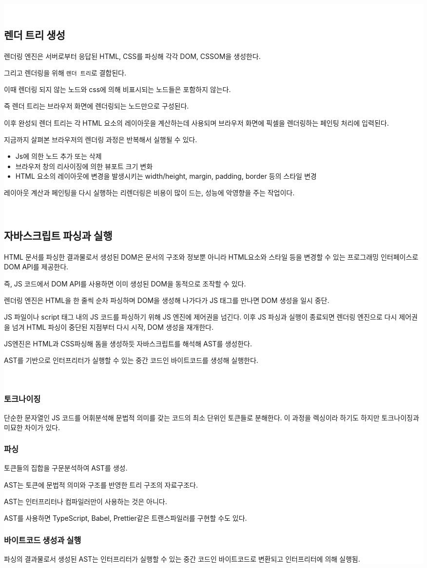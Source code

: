 <br>

## 렌더 트리 생성

렌더링 엔진은 서버로부터 응답된 HTML, CSS를 파싱해 각각 DOM, CSSOM을 생성한다.

그리고 렌더링을 위해 `렌더 트리`로 결합된다.

이때 렌더링 되지 않는 노드와 css에 의해 비표시되는 노드들은 포함하지 않는다. 

즉 렌더 트리는 브라우저 화면에 렌더링되는 노드만으로 구성된다.

이후 완성되 렌더 트리는 각 HTML 요소의 레이아웃을 계산하는데 사용되며 브라우저 화면에 픽셀을 렌더링하는 페인팅 처리에 입력된다.

지금까지 살펴본 브라우저의 렌더링 과정은 반복해서 실행될 수 있다.

- Js에 의한 노드 추가 또는 삭제
- 브라우저 창의 리사이징에 의한 뷰포트 크기 변화
- HTML 요소의 레이아웃에 변경을 발생시키는 width/height, margin, padding, border 등의 스타일 변경

레이아웃 계산과 페인팅을 다시 실행하는 리렌더링은 비용이 많이 드는, 성능에 악영향을 주는 작업이다.

<br>

## 자바스크립트 파싱과 실행

HTML 문서를 파싱한 결과물로서 생성된 DOM은 문서의 구조와 정보뿐 아니라 HTML요소와 스타일 등을 변경할 수 있는 프로그래밍 인터페이스로 DOM API를 제공한다.

즉, JS 코드에서 DOM API를 사용하면 이미 생성된 DOM을 동적으로 조작할 수 있다.

렌더링 엔진은 HTML을 한 줄씩 순차 파싱하며 DOM을 생성해 나가다가 JS 태그를 만나면 DOM 생성을 일시 중단.

JS 파일이나 script 태그 내의 JS 코드를 파싱하기 위해 JS 엔진에 제어권을 넘긴다. 이후 JS 파싱과 실행이 종료되면 렌더링 엔진으로 다시 제어권을 넘겨 HTML 파싱이 중단된 지점부터 다시 시작, DOM 생성을 재개한다.

JS엔진은 HTML과 CSS파싱해 돔을 생성하듯 자바스크립트를 해석해 AST를 생성한다.

AST를 기반으로 인터프리터가 실행할 수 있는 중간 코드인 바이트코드를 생성해 실행한다.

<br>

### 토크나이징

단순한 문자열인 JS 코드를 어휘분석해 문법적 의미를 갖는 코드의 최소 단위인 토큰들로 분해한다. 이 과정을 렉싱이라 하기도 하지만 토크나이징과 미묘한 차이가 있다.

### 파싱

토큰들의 집합을 구문분석하여 AST를 생성.

AST는 토큰에 문법적 의미와 구조를 반영한 트리 구조의 자료구조다.

AST는 인터프리터나 컴파일러만이 사용하는 것은 아니다.

AST를 사용하면 TypeScript, Babel, Prettier같은 트랜스파일러를 구현할 수도 있다. 

### 바이트코드 생성과 실행

파싱의 결과물로서 생성된 AST는 인터프리터가 실행할 수 있는 중간 코드인 바이트코드로 변환되고 인터프리터에 의해 실행됨.
